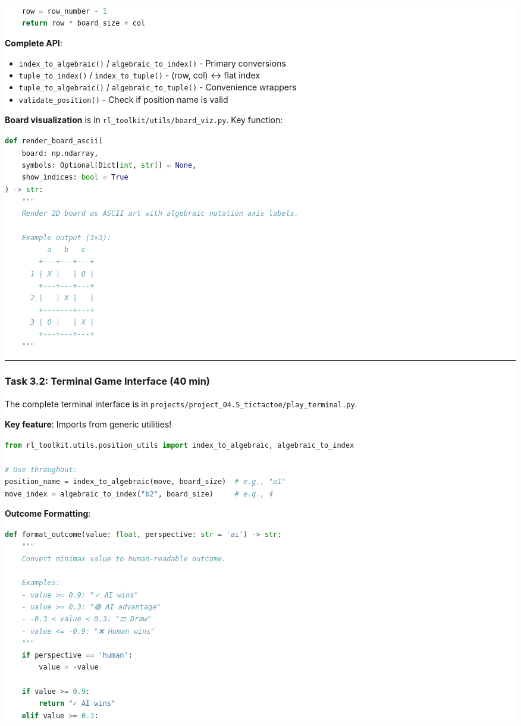 ```python
    row = row_number - 1
    return row * board_size + col
```

**Complete API**:
- `index_to_algebraic()` / `algebraic_to_index()` - Primary conversions
- `tuple_to_index()` / `index_to_tuple()` - (row, col) ↔ flat index
- `tuple_to_algebraic()` / `algebraic_to_tuple()` - Convenience wrappers
- `validate_position()` - Check if position name is valid

**Board visualization** is in `rl_toolkit/utils/board_viz.py`. Key function:

```python
def render_board_ascii(
    board: np.ndarray,
    symbols: Optional[Dict[int, str]] = None,
    show_indices: bool = True
) -> str:
    """
    Render 2D board as ASCII art with algebraic notation axis labels.

    Example output (3×3):
          a   b   c
        +---+---+---+
      1 | X |   | O |
        +---+---+---+
      2 |   | X |   |
        +---+---+---+
      3 | O |   | X |
        +---+---+---+
    """
```

---

### Task 3.2: Terminal Game Interface (40 min)

The complete terminal interface is in `projects/project_04.5_tictactoe/play_terminal.py`.

**Key feature**: Imports from generic utilities!

```python
from rl_toolkit.utils.position_utils import index_to_algebraic, algebraic_to_index

# Use throughout:
position_name = index_to_algebraic(move, board_size)  # e.g., "a1"
move_index = algebraic_to_index("b2", board_size)     # e.g., 4
```

**Outcome Formatting**:
```python
def format_outcome(value: float, perspective: str = 'ai') -> str:
    """
    Convert minimax value to human-readable outcome.

    Examples:
    - value >= 0.9: "✓ AI wins"
    - value >= 0.3: "🟢 AI advantage"
    - -0.3 < value < 0.3: "⚖️ Draw"
    - value <= -0.9: "❌ Human wins"
    """
    if perspective == 'human':
        value = -value

    if value >= 0.9:
        return "✓ AI wins"
    elif value >= 0.3:
```